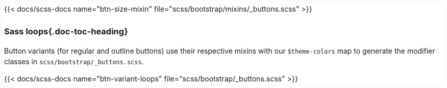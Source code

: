 {{< docs/scss-docs name="btn-size-mixin" file="scss/bootstrap/mixins/_buttons.scss" >}}

### Sass loops{.doc-toc-heading}

Button variants (for regular and outline buttons) use their respective mixins with our `$theme-colors` map to generate the modifier classes in `scss/bootstrap/_buttons.scss`.

{{< docs/scss-docs name="btn-variant-loops" file="scss/bootstrap/_buttons.scss" >}}
